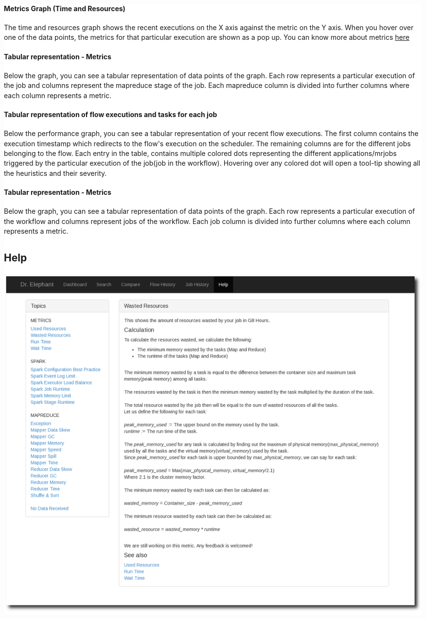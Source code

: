 #### Metrics Graph (Time and Resources)
The time and resources graph shows the recent executions on the X axis against the metric on the Y axis. When you hover over one of the data points, the metrics for that particular execution are shown as a pop up. You can know more about metrics [here](https://github.com/linkedin/dr-elephant/wiki/Metrics-and-Heuristics#metrics)

#### Tabular representation - Metrics
Below the graph, you can see a tabular representation of data points of the graph. Each row represents a particular execution of the job and columns represent the mapreduce stage of the job. Each mapreduce column is divided into further columns where each column represents a metric.

#### Tabular representation of flow executions and tasks for each job
Below the performance graph, you can see a tabular representation of your recent flow executions. The first column contains the execution timestamp which redirects to the flow's execution on the scheduler. The remaining columns are for the different jobs belonging to the flow. Each entry in the table, contains multiple colored dots representing the different applications/mrjobs triggered by the particular execution of the job(job in the workflow). Hovering over any colored dot will open a tool-tip showing all the heuristics and their severity.

#### Tabular representation - Metrics
Below the graph, you can see a tabular representation of data points of the graph. Each row represents a particular execution of the workflow and columns represent jobs of the workflow. Each job column is divided into further columns where each column represents a metric.

## Help

![Help](https://github.com/linkedin/dr-elephant/blob/master/images/wiki/suggestions.png)